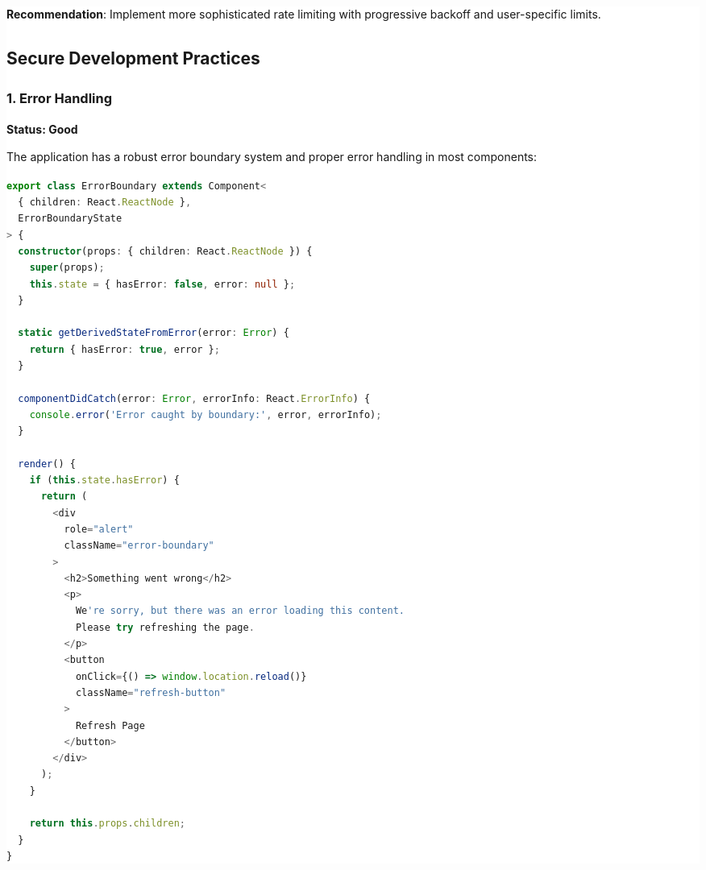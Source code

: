 **Recommendation**: Implement more sophisticated rate limiting with progressive backoff and user-specific limits.

## Secure Development Practices

### 1. Error Handling

**Status: Good**

The application has a robust error boundary system and proper error handling in most components:

```typescript
export class ErrorBoundary extends Component<
  { children: React.ReactNode },
  ErrorBoundaryState
> {
  constructor(props: { children: React.ReactNode }) {
    super(props);
    this.state = { hasError: false, error: null };
  }

  static getDerivedStateFromError(error: Error) {
    return { hasError: true, error };
  }

  componentDidCatch(error: Error, errorInfo: React.ErrorInfo) {
    console.error('Error caught by boundary:', error, errorInfo);
  }

  render() {
    if (this.state.hasError) {
      return (
        <div
          role="alert"
          className="error-boundary"
        >
          <h2>Something went wrong</h2>
          <p>
            We're sorry, but there was an error loading this content.
            Please try refreshing the page.
          </p>
          <button
            onClick={() => window.location.reload()}
            className="refresh-button"
          >
            Refresh Page
          </button>
        </div>
      );
    }

    return this.props.children;
  }
}
```
